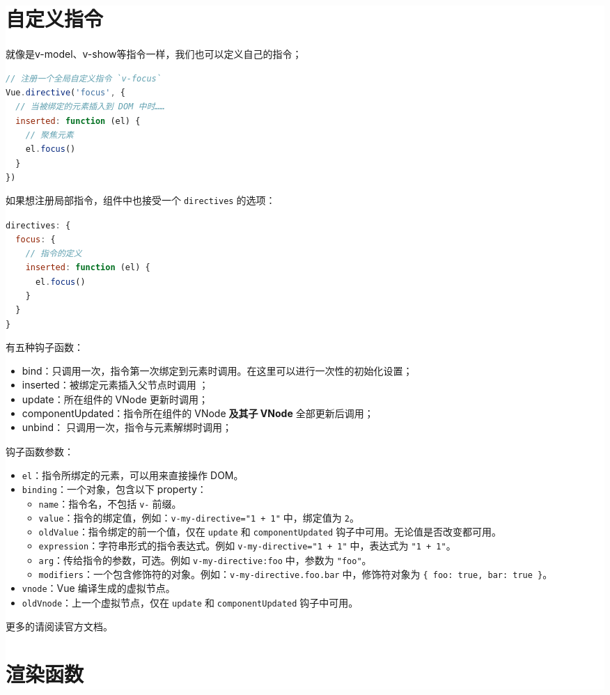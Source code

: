 # 自定义指令

就像是v-model、v-show等指令一样，我们也可以定义自己的指令；

```js
// 注册一个全局自定义指令 `v-focus`
Vue.directive('focus', {
  // 当被绑定的元素插入到 DOM 中时……
  inserted: function (el) {
    // 聚焦元素
    el.focus()
  }
})
```

如果想注册局部指令，组件中也接受一个 `directives` 的选项：

```js
directives: {
  focus: {
    // 指令的定义
    inserted: function (el) {
      el.focus()
    }
  }
}
```

有五种钩子函数：

- bind：只调用一次，指令第一次绑定到元素时调用。在这里可以进行一次性的初始化设置；
- inserted：被绑定元素插入父节点时调用 ；
- update：所在组件的 VNode 更新时调用；
- componentUpdated：指令所在组件的 VNode **及其子 VNode** 全部更新后调用；
- unbind： 只调用一次，指令与元素解绑时调用；

钩子函数参数：

- `el`：指令所绑定的元素，可以用来直接操作 DOM。
- `binding`：一个对象，包含以下 property：
  - `name`：指令名，不包括 `v-` 前缀。
  - `value`：指令的绑定值，例如：`v-my-directive="1 + 1"` 中，绑定值为 `2`。
  - `oldValue`：指令绑定的前一个值，仅在 `update` 和 `componentUpdated` 钩子中可用。无论值是否改变都可用。
  - `expression`：字符串形式的指令表达式。例如 `v-my-directive="1 + 1"` 中，表达式为 `"1 + 1"`。
  - `arg`：传给指令的参数，可选。例如 `v-my-directive:foo` 中，参数为 `"foo"`。
  - `modifiers`：一个包含修饰符的对象。例如：`v-my-directive.foo.bar` 中，修饰符对象为 `{ foo: true, bar: true }`。
- `vnode`：Vue 编译生成的虚拟节点。
- `oldVnode`：上一个虚拟节点，仅在 `update` 和 `componentUpdated` 钩子中可用。



更多的请阅读官方文档。



# 渲染函数
